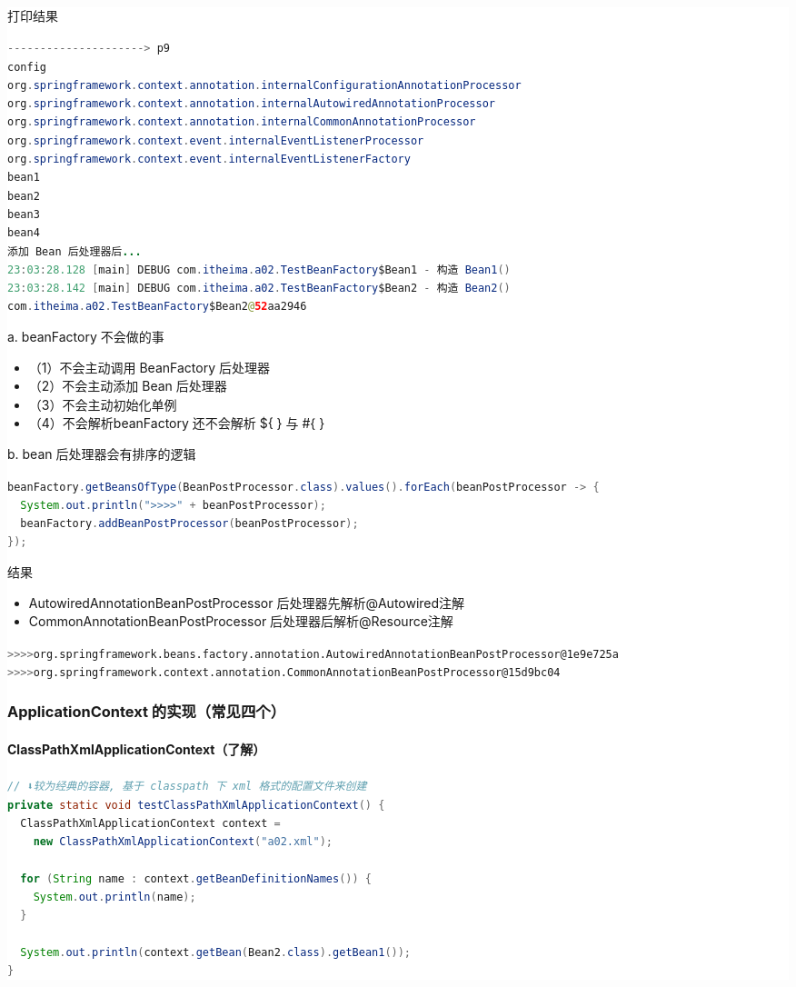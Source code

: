 
打印结果

```java
---------------------> p9
config
org.springframework.context.annotation.internalConfigurationAnnotationProcessor
org.springframework.context.annotation.internalAutowiredAnnotationProcessor
org.springframework.context.annotation.internalCommonAnnotationProcessor
org.springframework.context.event.internalEventListenerProcessor
org.springframework.context.event.internalEventListenerFactory
bean1
bean2
bean3
bean4
添加 Bean 后处理器后...
23:03:28.128 [main] DEBUG com.itheima.a02.TestBeanFactory$Bean1 - 构造 Bean1()
23:03:28.142 [main] DEBUG com.itheima.a02.TestBeanFactory$Bean2 - 构造 Bean2()
com.itheima.a02.TestBeanFactory$Bean2@52aa2946  
```

a. beanFactory 不会做的事

- （1）不会主动调用 BeanFactory 后处理器
- （2）不会主动添加 Bean 后处理器
- （3）不会主动初始化单例
- （4）不会解析beanFactory 还不会解析 ${ } 与 #{ }



b. bean 后处理器会有排序的逻辑

```java
beanFactory.getBeansOfType(BeanPostProcessor.class).values().forEach(beanPostProcessor -> {
  System.out.println(">>>>" + beanPostProcessor);
  beanFactory.addBeanPostProcessor(beanPostProcessor);
});
```

结果

- AutowiredAnnotationBeanPostProcessor 后处理器先解析@Autowired注解
- CommonAnnotationBeanPostProcessor 后处理器后解析@Resource注解

```bash
>>>>org.springframework.beans.factory.annotation.AutowiredAnnotationBeanPostProcessor@1e9e725a
>>>>org.springframework.context.annotation.CommonAnnotationBeanPostProcessor@15d9bc04
```



### ApplicationContext 的实现（常见四个）

#### ClassPathXmlApplicationContext（了解）



```java
// ⬇️较为经典的容器, 基于 classpath 下 xml 格式的配置文件来创建
private static void testClassPathXmlApplicationContext() {
  ClassPathXmlApplicationContext context =
    new ClassPathXmlApplicationContext("a02.xml");

  for (String name : context.getBeanDefinitionNames()) {
    System.out.println(name);
  }

  System.out.println(context.getBean(Bean2.class).getBean1());
}
```
